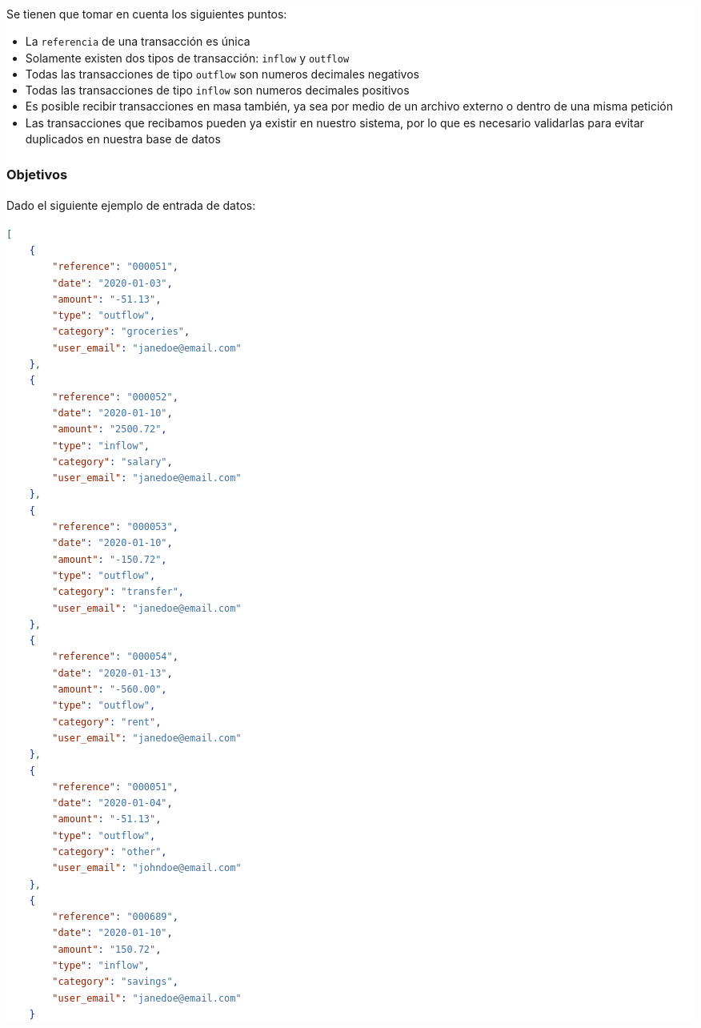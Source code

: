 Se tienen que tomar en cuenta los siguientes puntos:

* La `referencia` de una transacción es única
* Solamente existen dos tipos de transacción: `inflow` y `outflow`
* Todas las transacciones de tipo `outflow` son numeros decimales negativos
* Todas las transacciones de tipo `inflow` son numeros decimales positivos
* Es posible recibir transacciones en masa también, ya sea por medio de un archivo externo o dentro de una misma petición
* Las transacciones que recibamos pueden ya existir en nuestro sistema, por lo que es necesario validarlas para evitar duplicados en nuestra base de datos

### Objetivos

Dado el siguiente ejemplo de entrada de datos:

```json
[
    {
        "reference": "000051",
        "date": "2020-01-03",
        "amount": "-51.13",
        "type": "outflow",
        "category": "groceries",
        "user_email": "janedoe@email.com"
    },
    {
        "reference": "000052",
        "date": "2020-01-10",
        "amount": "2500.72",
        "type": "inflow",
        "category": "salary",
        "user_email": "janedoe@email.com"
    },
    {
        "reference": "000053",
        "date": "2020-01-10",
        "amount": "-150.72",
        "type": "outflow",
        "category": "transfer",
        "user_email": "janedoe@email.com"
    },
    {
        "reference": "000054",
        "date": "2020-01-13",
        "amount": "-560.00",
        "type": "outflow",
        "category": "rent",
        "user_email": "janedoe@email.com"
    },
    {
        "reference": "000051",
        "date": "2020-01-04",
        "amount": "-51.13",
        "type": "outflow",
        "category": "other",
        "user_email": "johndoe@email.com"
    },
    {
        "reference": "000689",
        "date": "2020-01-10",
        "amount": "150.72",
        "type": "inflow",
        "category": "savings",
        "user_email": "janedoe@email.com"
    }
```